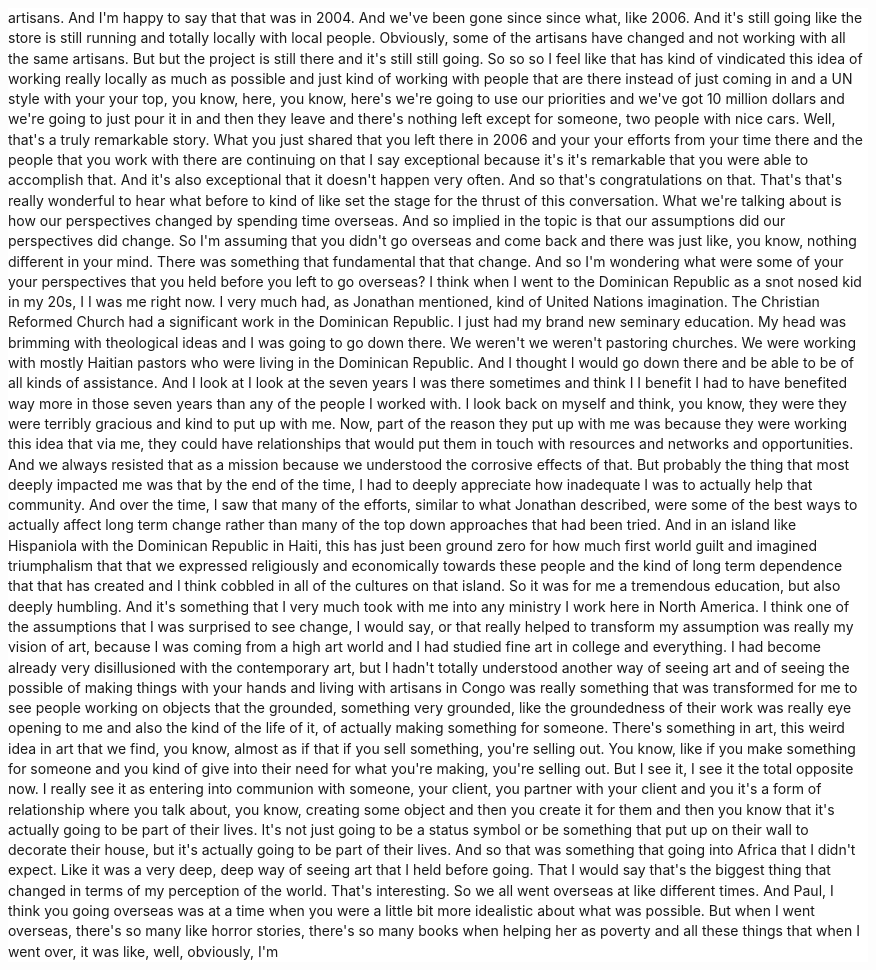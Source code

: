 artisans. And I'm happy to say that that was in 2004. And we've been gone since since what, like 2006. And it's still going like the store is still running and totally locally with local people. Obviously, some of the artisans have changed and not working with all the same artisans. But but the project is still there and it's still still going. So so so I feel like that has kind of vindicated this idea of working really locally as much as possible and just kind of working with people that are there instead of just coming in and a UN style with your your top, you know, here, you know, here's we're going to use our priorities and we've got 10 million dollars and we're going to just pour it in and then they leave and there's nothing left except for someone, two people with nice cars. Well, that's a truly remarkable story. What you just shared that you left there in 2006 and your your efforts from your time there and the people that you work with there are continuing on that I say exceptional because it's it's remarkable that you were able to accomplish that. And it's also exceptional that it doesn't happen very often. And so that's congratulations on that. That's that's really wonderful to hear what before to kind of like set the stage for the thrust of this conversation. What we're talking about is how our perspectives changed by spending time overseas. And so implied in the topic is that our assumptions did our perspectives did change. So I'm assuming that you didn't go overseas and come back and there was just like, you know, nothing different in your mind. There was something that fundamental that that change. And so I'm wondering what were some of your your perspectives that you held before you left to go overseas? I think when I went to the Dominican Republic as a snot nosed kid in my 20s, I I was me right now. I very much had, as Jonathan mentioned, kind of United Nations imagination. The Christian Reformed Church had a significant work in the Dominican Republic. I just had my brand new seminary education. My head was brimming with theological ideas and I was going to go down there. We weren't we weren't pastoring churches. We were working with mostly Haitian pastors who were living in the Dominican Republic. And I thought I would go down there and be able to be of all kinds of assistance. And I look at I look at the seven years I was there sometimes and think I I benefit I had to have benefited way more in those seven years than any of the people I worked with. I look back on myself and think, you know, they were they were terribly gracious and kind to put up with me. Now, part of the reason they put up with me was because they were working this idea that via me, they could have relationships that would put them in touch with resources and networks and opportunities. And we always resisted that as a mission because we understood the corrosive effects of that. But probably the thing that most deeply impacted me was that by the end of the time, I had to deeply appreciate how inadequate I was to actually help that community. And over the time, I saw that many of the efforts, similar to what Jonathan described, were some of the best ways to actually affect long term change rather than many of the top down approaches that had been tried. And in an island like Hispaniola with the Dominican Republic in Haiti, this has just been ground zero for how much first world guilt and imagined triumphalism that that we expressed religiously and economically towards these people and the kind of long term dependence that that has created and I think cobbled in all of the cultures on that island. So it was for me a tremendous education, but also deeply humbling. And it's something that I very much took with me into any ministry I work here in North America. I think one of the assumptions that I was surprised to see change, I would say, or that really helped to transform my assumption was really my vision of art, because I was coming from a high art world and I had studied fine art in college and everything. I had become already very disillusioned with the contemporary art, but I hadn't totally understood another way of seeing art and of seeing the possible of making things with your hands and living with artisans in Congo was really something that was transformed for me to see people working on objects that the grounded, something very grounded, like the groundedness of their work was really eye opening to me and also the kind of the life of it, of actually making something for someone. There's something in art, this weird idea in art that we find, you know, almost as if that if you sell something, you're selling out. You know, like if you make something for someone and you kind of give into their need for what you're making, you're selling out. But I see it, I see it the total opposite now. I really see it as entering into communion with someone, your client, you partner with your client and you it's a form of relationship where you talk about, you know, creating some object and then you create it for them and then you know that it's actually going to be part of their lives. It's not just going to be a status symbol or be something that put up on their wall to decorate their house, but it's actually going to be part of their lives. And so that was something that going into Africa that I didn't expect. Like it was a very deep, deep way of seeing art that I held before going. That I would say that's the biggest thing that changed in terms of my perception of the world. That's interesting. So we all went overseas at like different times. And Paul, I think you going overseas was at a time when you were a little bit more idealistic about what was possible. But when I went overseas, there's so many like horror stories, there's so many books when helping her as poverty and all these things that when I went over, it was like, well, obviously, I'm